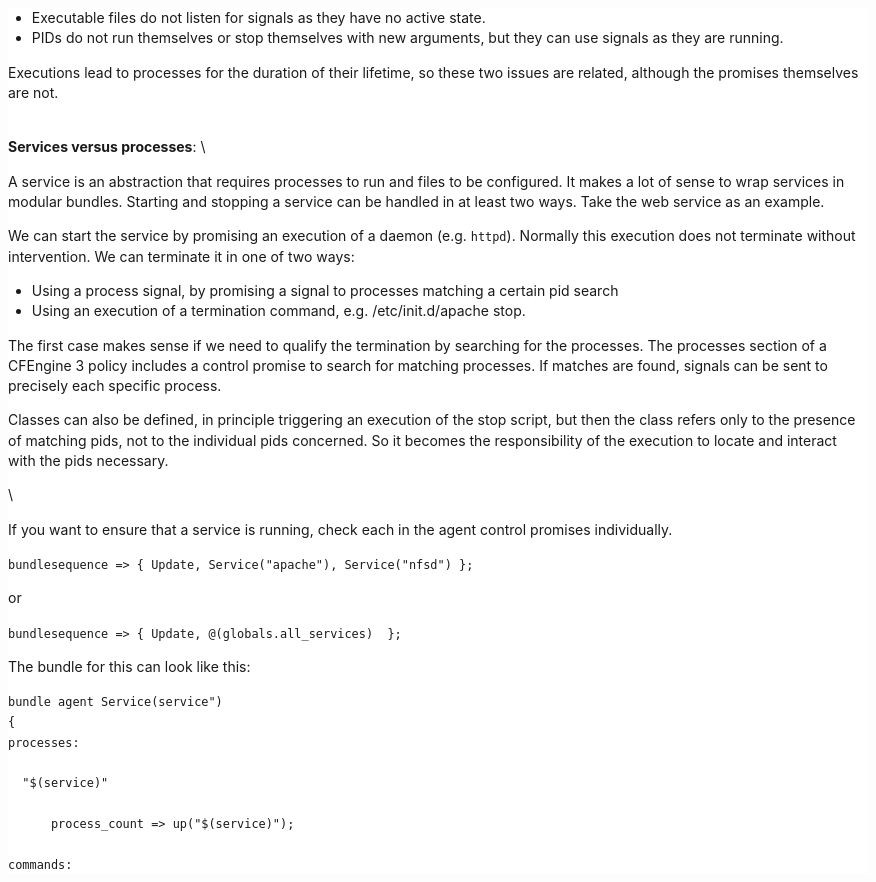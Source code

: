 -   Executable files do not listen for signals as they have no active
    state.
-   PIDs do not run themselves or stop themselves with new arguments,
    but they can use signals as they are running.

Executions lead to processes for the duration of their lifetime, so
these two issues are related, although the promises themselves are not.

\
 **Services versus processes**: \

A service is an abstraction that requires processes to run and files to
be configured. It makes a lot of sense to wrap services in modular
bundles. Starting and stopping a service can be handled in at least two
ways. Take the web service as an example.

We can start the service by promising an execution of a daemon (e.g.
`httpd`). Normally this execution does not terminate without
intervention. We can terminate it in one of two ways:

-   Using a process signal, by promising a signal to processes matching
    a certain pid search
-   Using an execution of a termination command, e.g. /etc/init.d/apache
    stop.

The first case makes sense if we need to qualify the termination by
searching for the processes. The processes section of a CFEngine 3
policy includes a control promise to search for matching processes. If
matches are found, signals can be sent to precisely each specific
process.

Classes can also be defined, in principle triggering an execution of the
stop script, but then the class refers only to the presence of matching
pids, not to the individual pids concerned. So it becomes the
responsibility of the execution to locate and interact with the pids
necessary.

\

If you want to ensure that a service is running, check each in the agent
control promises individually.

    bundlesequence => { Update, Service("apache"), Service("nfsd") };

or

    bundlesequence => { Update, @(globals.all_services)  };

The bundle for this can look like this:

    bundle agent Service(service")
    {
    processes:

      "$(service)" 

          process_count => up("$(service)");

    commands:

